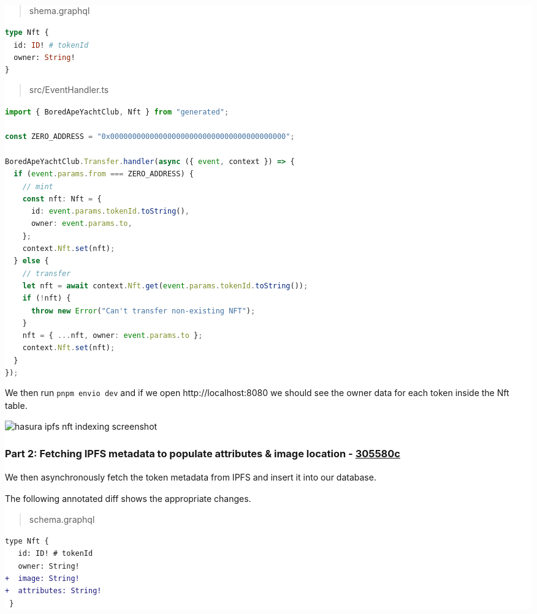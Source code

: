 > shema.graphql

```graphql
type Nft {
  id: ID! # tokenId
  owner: String!
}
```

> src/EventHandler.ts

```typescript
import { BoredApeYachtClub, Nft } from "generated";

const ZERO_ADDRESS = "0x0000000000000000000000000000000000000000";

BoredApeYachtClub.Transfer.handler(async ({ event, context }) => {
  if (event.params.from === ZERO_ADDRESS) {
    // mint
    const nft: Nft = {
      id: event.params.tokenId.toString(),
      owner: event.params.to,
    };
    context.Nft.set(nft);
  } else {
    // transfer
    let nft = await context.Nft.get(event.params.tokenId.toString());
    if (!nft) {
      throw new Error("Can't transfer non-existing NFT");
    }
    nft = { ...nft, owner: event.params.to };
    context.Nft.set(nft);
  }
});
```

We then run `pnpm envio dev` and if we open http://localhost:8080 we should see the owner data for each token inside the Nft table.

<img src="/docs-assets/ipfs-screenshot.jpg" alt="hasura ipfs nft indexing screenshot" width="100%"/>

### Part 2: Fetching IPFS metadata to populate attributes & image location - [305580c](https://github.com/enviodev/bored-ape-yacht-club-indexer/commit/305580c2afd4844ff41b86d891df755041934208)

We then asynchronously fetch the token metadata from IPFS and insert it into our database.

The following annotated diff shows the appropriate changes.

> schema.graphql

```diff
type Nft {
   id: ID! # tokenId
   owner: String!
+  image: String!
+  attributes: String!
 }
```
